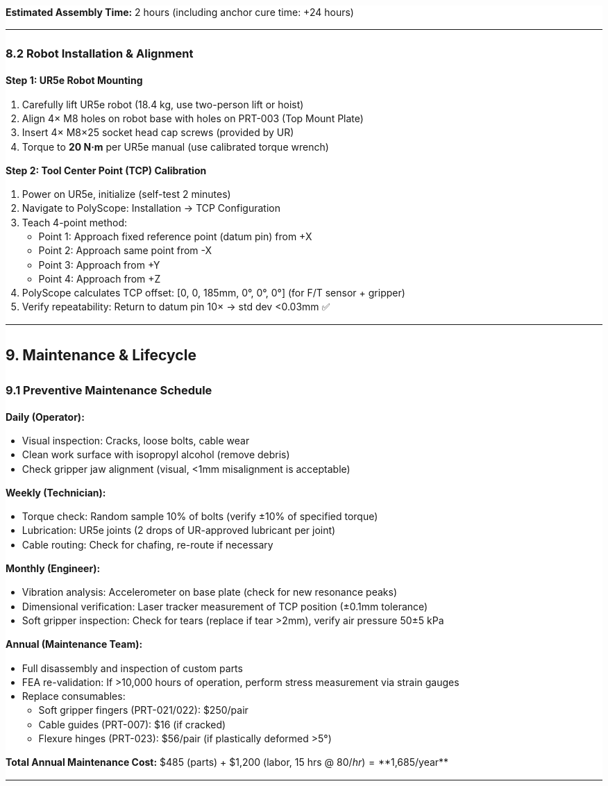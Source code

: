 **Estimated Assembly Time:** 2 hours (including anchor cure time: +24 hours)

---

### 8.2 Robot Installation & Alignment

**Step 1: UR5e Robot Mounting**
1. Carefully lift UR5e robot (18.4 kg, use two-person lift or hoist)
2. Align 4× M8 holes on robot base with holes on PRT-003 (Top Mount Plate)
3. Insert 4× M8×25 socket head cap screws (provided by UR)
4. Torque to **20 N·m** per UR5e manual (use calibrated torque wrench)

**Step 2: Tool Center Point (TCP) Calibration**
1. Power on UR5e, initialize (self-test 2 minutes)
2. Navigate to PolyScope: Installation → TCP Configuration
3. Teach 4-point method:
   - Point 1: Approach fixed reference point (datum pin) from +X
   - Point 2: Approach same point from -X
   - Point 3: Approach from +Y
   - Point 4: Approach from +Z
4. PolyScope calculates TCP offset: [0, 0, 185mm, 0°, 0°, 0°] (for F/T sensor + gripper)
5. Verify repeatability: Return to datum pin 10× → std dev <0.03mm ✅

---

## 9. Maintenance & Lifecycle

### 9.1 Preventive Maintenance Schedule

**Daily (Operator):**
- Visual inspection: Cracks, loose bolts, cable wear
- Clean work surface with isopropyl alcohol (remove debris)
- Check gripper jaw alignment (visual, <1mm misalignment is acceptable)

**Weekly (Technician):**
- Torque check: Random sample 10% of bolts (verify ±10% of specified torque)
- Lubrication: UR5e joints (2 drops of UR-approved lubricant per joint)
- Cable routing: Check for chafing, re-route if necessary

**Monthly (Engineer):**
- Vibration analysis: Accelerometer on base plate (check for new resonance peaks)
- Dimensional verification: Laser tracker measurement of TCP position (±0.1mm tolerance)
- Soft gripper inspection: Check for tears (replace if tear >2mm), verify air pressure 50±5 kPa

**Annual (Maintenance Team):**
- Full disassembly and inspection of custom parts
- FEA re-validation: If >10,000 hours of operation, perform stress measurement via strain gauges
- Replace consumables:
  - Soft gripper fingers (PRT-021/022): $250/pair
  - Cable guides (PRT-007): $16 (if cracked)
  - Flexure hinges (PRT-023): $56/pair (if plastically deformed >5°)

**Total Annual Maintenance Cost:** $485 (parts) + $1,200 (labor, 15 hrs @ $80/hr) = **$1,685/year**

---